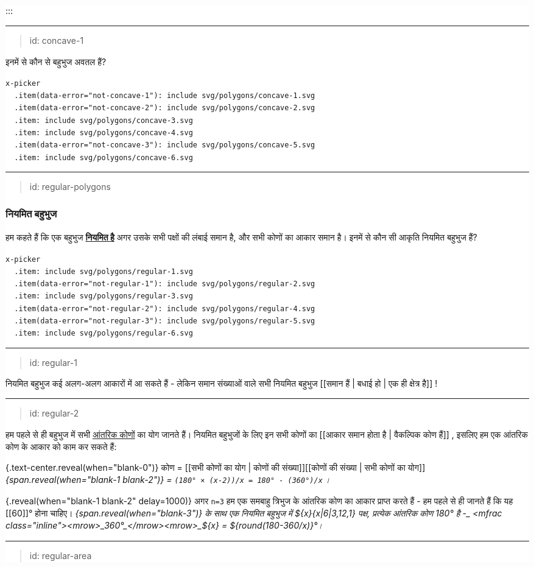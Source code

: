 :::

---
> id: concave-1

इनमें से कौन से बहुभुज अवतल हैं?

    x-picker
      .item(data-error="not-concave-1"): include svg/polygons/concave-1.svg
      .item(data-error="not-concave-2"): include svg/polygons/concave-2.svg
      .item: include svg/polygons/concave-3.svg
      .item: include svg/polygons/concave-4.svg
      .item(data-error="not-concave-3"): include svg/polygons/concave-5.svg
      .item: include svg/polygons/concave-6.svg

---
> id: regular-polygons

### नियमित बहुभुज

हम कहते हैं कि एक बहुभुज [__नियमित है__](gloss:regular-polygon) अगर उसके सभी पक्षों की लंबाई समान है, और सभी कोणों का आकार समान है। इनमें से कौन सी आकृति नियमित बहुभुज हैं?

    x-picker
      .item: include svg/polygons/regular-1.svg
      .item(data-error="not-regular-1"): include svg/polygons/regular-2.svg
      .item: include svg/polygons/regular-3.svg
      .item(data-error="not-regular-2"): include svg/polygons/regular-4.svg
      .item(data-error="not-regular-3"): include svg/polygons/regular-5.svg
      .item: include svg/polygons/regular-6.svg

---
> id: regular-1

नियमित बहुभुज कई अलग-अलग आकारों में आ सकते हैं - लेकिन समान संख्याओं वाले सभी नियमित बहुभुज [[समान हैं | बधाई हो | एक ही क्षेत्र है]] !

---
> id: regular-2

हम पहले से ही बहुभुज में सभी [आंतरिक कोणों](gloss:internal-angle) का योग जानते हैं। नियमित बहुभुजों के लिए इन सभी कोणों का [[आकार समान होता है | वैकल्पिक कोण हैं]] , इसलिए हम एक आंतरिक कोण के आकार को काम कर सकते हैं:

{.text-center.reveal(when="blank-0")} कोण = <mfrac><mrow>[[सभी कोणों का योग | कोणों की संख्या]]</mrow><mrow>[[कोणों की संख्या | सभी कोणों का योग]]</mrow></mfrac> _{span.reveal(when="blank-1 blank-2")} = `(180° × (x-2))/x = 180° - (360°)/x` ।_

{.reveal(when="blank-1 blank-2" delay=1000)} अगर `n=3` हम एक समबाहु त्रिभुज के आंतरिक कोण का आकार प्राप्त करते हैं - हम पहले से ही जानते हैं कि यह [[60]]° होना चाहिए। _{span.reveal(when="blank-3")} के साथ एक नियमित बहुभुज में ${x}{x|6|3,12,1} पक्ष, प्रत्येक आंतरिक कोण 180° है -_ <mfrac class="inline"><mrow>_360°_</mrow><mrow>_${x}_</mrow></mfrac> _= ${round(180-360/x)}°।_

---
> id: regular-area
